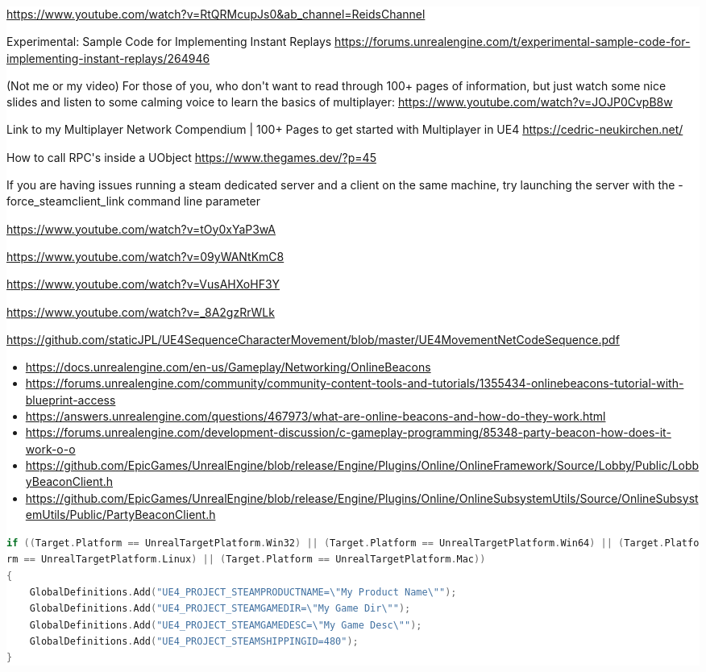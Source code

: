 


https://www.youtube.com/watch?v=RtQRMcupJs0&ab_channel=ReidsChannel 


Experimental: Sample Code for Implementing Instant Replays
https://forums.unrealengine.com/t/experimental-sample-code-for-implementing-instant-replays/264946


(Not me or my video) For those of you, who don't want to read through 100+ pages of information, but just watch some nice slides and listen to some calming voice to learn the basics of multiplayer:
https://www.youtube.com/watch?v=JOJP0CvpB8w

Link to my Multiplayer Network Compendium | 100+ Pages to get started with Multiplayer in UE4
https://cedric-neukirchen.net/


How to call RPC's inside a UObject  https://www.thegames.dev/?p=45 


If you are having issues running a steam dedicated server and a client on the same machine, try launching the server with the -force_steamclient_link command line parameter

https://www.youtube.com/watch?v=tOy0xYaP3wA

https://www.youtube.com/watch?v=09yWANtKmC8

https://www.youtube.com/watch?v=VusAHXoHF3Y

https://www.youtube.com/watch?v=_8A2gzRrWLk


https://github.com/staticJPL/UE4SequenceCharacterMovement/blob/master/UE4MovementNetCodeSequence.pdf


- https://docs.unrealengine.com/en-us/Gameplay/Networking/OnlineBeacons
- https://forums.unrealengine.com/community/community-content-tools-and-tutorials/1355434-onlinebeacons-tutorial-with-blueprint-access
- https://answers.unrealengine.com/questions/467973/what-are-online-beacons-and-how-do-they-work.html
- https://forums.unrealengine.com/development-discussion/c-gameplay-programming/85348-party-beacon-how-does-it-work-o-o
- https://github.com/EpicGames/UnrealEngine/blob/release/Engine/Plugins/Online/OnlineFramework/Source/Lobby/Public/LobbyBeaconClient.h
- https://github.com/EpicGames/UnrealEngine/blob/release/Engine/Plugins/Online/OnlineSubsystemUtils/Source/OnlineSubsystemUtils/Public/PartyBeaconClient.h

```cpp
if ((Target.Platform == UnrealTargetPlatform.Win32) || (Target.Platform == UnrealTargetPlatform.Win64) || (Target.Platform == UnrealTargetPlatform.Linux) || (Target.Platform == UnrealTargetPlatform.Mac))
{
    GlobalDefinitions.Add("UE4_PROJECT_STEAMPRODUCTNAME=\"My Product Name\"");
    GlobalDefinitions.Add("UE4_PROJECT_STEAMGAMEDIR=\"My Game Dir\"");
    GlobalDefinitions.Add("UE4_PROJECT_STEAMGAMEDESC=\"My Game Desc\"");
    GlobalDefinitions.Add("UE4_PROJECT_STEAMSHIPPINGID=480");
}
```
